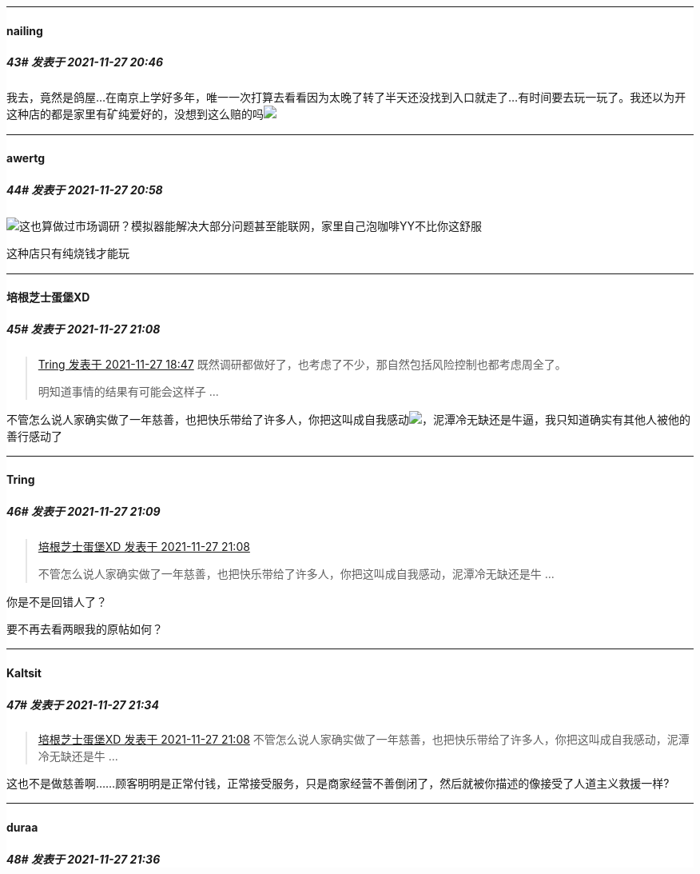 *****

####  nailing  
##### 43#       发表于 2021-11-27 20:46

我去，竟然是鸽屋…在南京上学好多年，唯一一次打算去看看因为太晚了转了半天还没找到入口就走了…有时间要去玩一玩了。我还以为开这种店的都是家里有矿纯爱好的，没想到这么赔的吗<img src="https://static.saraba1st.com/image/smiley/face2017/117.png" referrerpolicy="no-referrer">

*****

####  awertg  
##### 44#       发表于 2021-11-27 20:58

<img src="https://static.saraba1st.com/image/smiley/face2017/067.png" referrerpolicy="no-referrer">这也算做过市场调研？模拟器能解决大部分问题甚至能联网，家里自己泡咖啡YY不比你这舒服

这种店只有纯烧钱才能玩

*****

####  培根芝士蛋堡XD  
##### 45#       发表于 2021-11-27 21:08

<blockquote><a href="httphttps://bbs.saraba1st.com/2b/forum.php?mod=redirect&amp;goto=findpost&amp;pid=53724153&amp;ptid=2039669" target="_blank">Tring 发表于 2021-11-27 18:47</a>
既然调研都做好了，也考虑了不少，那自然包括风险控制也都考虑周全了。

明知道事情的结果有可能会这样子 ...</blockquote>
不管怎么说人家确实做了一年慈善，也把快乐带给了许多人，你把这叫成自我感动<img src="https://static.saraba1st.com/image/smiley/face2017/245.png" referrerpolicy="no-referrer">，泥潭冷无缺还是牛逼，我只知道确实有其他人被他的善行感动了

*****

####  Tring  
##### 46#       发表于 2021-11-27 21:09

<blockquote><a href="httphttps://bbs.saraba1st.com/2b/forum.php?mod=redirect&amp;goto=findpost&amp;pid=53726058&amp;ptid=2039669" target="_blank">培根芝士蛋堡XD 发表于 2021-11-27 21:08</a>

不管怎么说人家确实做了一年慈善，也把快乐带给了许多人，你把这叫成自我感动，泥潭冷无缺还是牛 ...</blockquote>
你是不是回错人了？

要不再去看两眼我的原帖如何？

*****

####  Kaltsit  
##### 47#       发表于 2021-11-27 21:34

<blockquote><a href="httphttps://bbs.saraba1st.com/2b/forum.php?mod=redirect&amp;goto=findpost&amp;pid=53726058&amp;ptid=2039669" target="_blank">培根芝士蛋堡XD 发表于 2021-11-27 21:08</a>
不管怎么说人家确实做了一年慈善，也把快乐带给了许多人，你把这叫成自我感动，泥潭冷无缺还是牛 ...</blockquote>
这也不是做慈善啊……顾客明明是正常付钱，正常接受服务，只是商家经营不善倒闭了，然后就被你描述的像接受了人道主义救援一样?

*****

####  duraa  
##### 48#       发表于 2021-11-27 21:36
